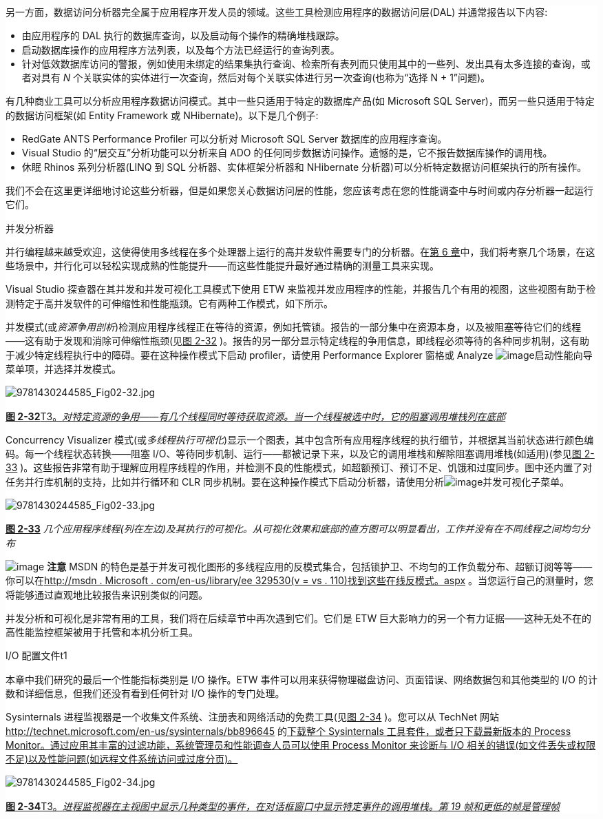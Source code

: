 另一方面，数据访问分析器完全属于应用程序开发人员的领域。这些工具检测应用程序的数据访问层(DAL) 并通常报告以下内容:

*   由应用程序的 DAL 执行的数据库查询，以及启动每个操作的精确堆栈跟踪。
*   启动数据库操作的应用程序方法列表，以及每个方法已经运行的查询列表。
*   针对低效数据库访问的警报，例如使用未绑定的结果集执行查询、检索所有表列而只使用其中的一些列、发出具有太多连接的查询，或者对具有 *N* 个关联实体的实体进行一次查询，然后对每个关联实体进行另一次查询(也称为“选择 N + 1”问题)。

有几种商业工具可以分析应用程序数据访问模式。其中一些只适用于特定的数据库产品(如 Microsoft SQL Server)，而另一些只适用于特定的数据访问框架(如 Entity Framework 或 NHibernate)。以下是几个例子:

*   RedGate ANTS Performance Profiler 可以分析对 Microsoft SQL Server 数据库的应用程序查询。
*   Visual Studio 的“层交互”分析功能可以分析来自 ADO 的任何同步数据访问操作。遗憾的是，它不报告数据库操作的调用栈。
*   休眠 Rhinos 系列分析器(LINQ 到 SQL 分析器、实体框架分析器和 NHibernate 分析器)可以分析特定数据访问框架执行的所有操作。

我们不会在这里更详细地讨论这些分析器，但是如果您关心数据访问层的性能，您应该考虑在您的性能调查中与时间或内存分析器一起运行它们。

并发分析器

并行编程越来越受欢迎，这使得使用多线程在多个处理器上运行的高并发软件需要专门的分析器。在[第 6 章](06.html)中，我们将考察几个场景，在这些场景中，并行化可以轻松实现成熟的性能提升——而这些性能提升最好通过精确的测量工具来实现。

Visual Studio 探查器在其并发和并发可视化工具模式下使用 ETW 来监视并发应用程序的性能，并报告几个有用的视图，这些视图有助于检测特定于高并发软件的可伸缩性和性能瓶颈。它有两种工作模式，如下所示。

并发模式(或*资源争用剖析*)检测应用程序线程正在等待的资源，例如托管锁。报告的一部分集中在资源本身，以及被阻塞等待它们的线程——这有助于发现和消除可伸缩性瓶颈(见[图 2-32](#Fig000232) )。报告的另一部分显示特定线程的争用信息，即线程必须等待的各种同步机制，这有助于减少特定线程执行中的障碍。要在这种操作模式下启动 profiler，请使用 Performance Explorer 窗格或 Analyze ![image](images/arrow.jpg)启动性能向导菜单项，并选择并发模式。

![9781430244585_Fig02-32.jpg](images/9781430244585_Fig02-32.jpg)

[**图 2-32**T3。*对特定资源的争用——有几个线程同时等待获取资源。当一个线程被选中时，它的阻塞调用堆栈列在底部*](#_Fig000232)

Concurrency Visualizer 模式(或*多线程执行可视化*)显示一个图表，其中包含所有应用程序线程的执行细节，并根据其当前状态进行颜色编码。每一个线程状态转换——阻塞 I/O、等待同步机制、运行——都被记录下来，以及它的调用堆栈和解除阻塞调用堆栈(如适用)(参见[图 2-33](#Fig000233) )。这些报告非常有助于理解应用程序线程的作用，并检测不良的性能模式，如超额预订、预订不足、饥饿和过度同步。图中还内置了对任务并行库机制的支持，比如并行循环和 CLR 同步机制。要在这种操作模式下启动分析器，请使用分析![image](images/arrow.jpg)并发可视化子菜单。

![9781430244585_Fig02-33.jpg](images/9781430244585_Fig02-33.jpg)

[**图 2-33**](#_Fig000233) *几个应用程序线程(列在左边)及其执行的可视化。从可视化效果和底部的直方图可以明显看出，工作并没有在不同线程之间均匀分布*

![image](images/sq.jpg) **注意** MSDN 的特色是基于并发可视化图形的多线程应用的反模式集合，包括锁护卫、不均匀的工作负载分布、超额订阅等等——你可以在[http://msdn . Microsoft . com/en-us/library/ee 329530(v = vs . 110)找到这些在线反模式。aspx](http://msdn.microsoft.com/en-us/library/ee329530(v=vs.110).aspx) 。当您运行自己的测量时，您将能够通过直观地比较报告来识别类似的问题。

并发分析和可视化是非常有用的工具，我们将在后续章节中再次遇到它们。它们是 ETW 巨大影响力的另一个有力证据——这种无处不在的高性能监控框架被用于托管和本机分析工具。

I/O 配置文件t1

本章中我们研究的最后一个性能指标类别是 I/O 操作。ETW 事件可以用来获得物理磁盘访问、页面错误、网络数据包和其他类型的 I/O 的计数和详细信息，但我们还没有看到任何针对 I/O 操作的专门处理。

Sysinternals 进程监视器是一个收集文件系统、注册表和网络活动的免费工具(见[图 2-34](#Fig000234) )。您可以从 TechNet 网站 http://technet.microsoft.com/en-us/sysinternals/bb896645 的[下载整个 Sysinternals 工具套件，或者只下载最新版本的 Process Monitor。通过应用其丰富的过滤功能，系统管理员和性能调查人员可以使用 Process Monitor 来诊断与 I/O 相关的错误(如文件丢失或权限不足)以及性能问题(如远程文件系统访问或过度分页)。](http://technet.microsoft.com/en-us/sysinternals/bb896645)

![9781430244585_Fig02-34.jpg](images/9781430244585_Fig02-34.jpg)

[**图 2-34**T3。*进程监视器在主视图中显示几种类型的事件，在对话框窗口中显示特定事件的调用堆栈。第 19 帧和更低的帧是管理帧*](#_Fig000234)
